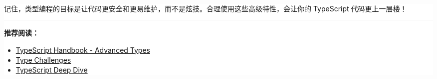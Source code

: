 记住，类型编程的目标是让代码更安全和更易维护，而不是炫技。合理使用这些高级特性，会让你的 TypeScript 代码更上一层楼！

---

**推荐阅读：**

- [TypeScript Handbook - Advanced Types](https://www.typescriptlang.org/docs/handbook/2/types-from-types.html)
- [Type Challenges](https://github.com/type-challenges/type-challenges)
- [TypeScript Deep Dive](https://basarat.gitbook.io/typescript/)
